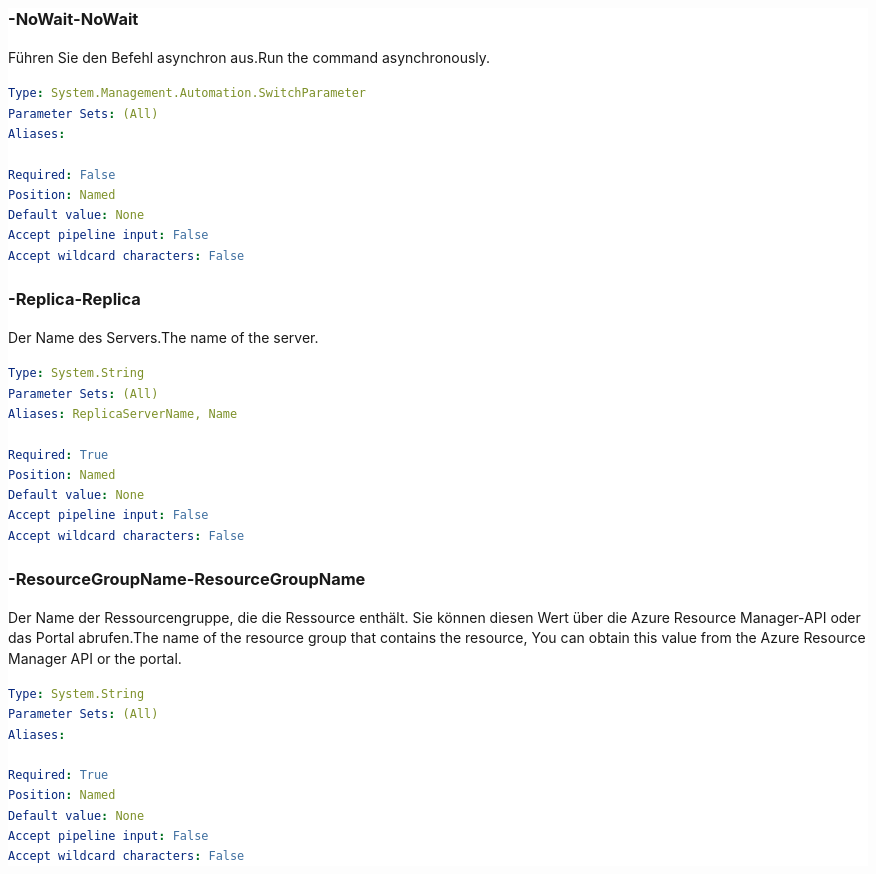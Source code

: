 ### <span data-ttu-id="c4bff-120">-NoWait</span><span class="sxs-lookup"><span data-stu-id="c4bff-120">-NoWait</span></span>
<span data-ttu-id="c4bff-121">Führen Sie den Befehl asynchron aus.</span><span class="sxs-lookup"><span data-stu-id="c4bff-121">Run the command asynchronously.</span></span>

```yaml
Type: System.Management.Automation.SwitchParameter
Parameter Sets: (All)
Aliases:

Required: False
Position: Named
Default value: None
Accept pipeline input: False
Accept wildcard characters: False
```

### <span data-ttu-id="c4bff-122">-Replica</span><span class="sxs-lookup"><span data-stu-id="c4bff-122">-Replica</span></span>
<span data-ttu-id="c4bff-123">Der Name des Servers.</span><span class="sxs-lookup"><span data-stu-id="c4bff-123">The name of the server.</span></span>

```yaml
Type: System.String
Parameter Sets: (All)
Aliases: ReplicaServerName, Name

Required: True
Position: Named
Default value: None
Accept pipeline input: False
Accept wildcard characters: False
```

### <span data-ttu-id="c4bff-124">-ResourceGroupName</span><span class="sxs-lookup"><span data-stu-id="c4bff-124">-ResourceGroupName</span></span>
<span data-ttu-id="c4bff-125">Der Name der Ressourcengruppe, die die Ressource enthält. Sie können diesen Wert über die Azure Resource Manager-API oder das Portal abrufen.</span><span class="sxs-lookup"><span data-stu-id="c4bff-125">The name of the resource group that contains the resource, You can obtain this value from the Azure Resource Manager API or the portal.</span></span>

```yaml
Type: System.String
Parameter Sets: (All)
Aliases:

Required: True
Position: Named
Default value: None
Accept pipeline input: False
Accept wildcard characters: False
```
